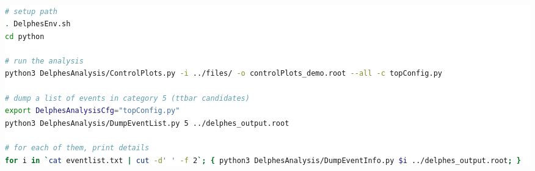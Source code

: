 ```sh
# setup path
. DelphesEnv.sh
cd python

# run the analysis
python3 DelphesAnalysis/ControlPlots.py -i ../files/ -o controlPlots_demo.root --all -c topConfig.py

# dump a list of events in category 5 (ttbar candidates)
export DelphesAnalysisCfg="topConfig.py"
python3 DelphesAnalysis/DumpEventList.py 5 ../delphes_output.root

# for each of them, print details
for i in `cat eventlist.txt | cut -d' ' -f 2`; { python3 DelphesAnalysis/DumpEventInfo.py $i ../delphes_output.root; }
```
